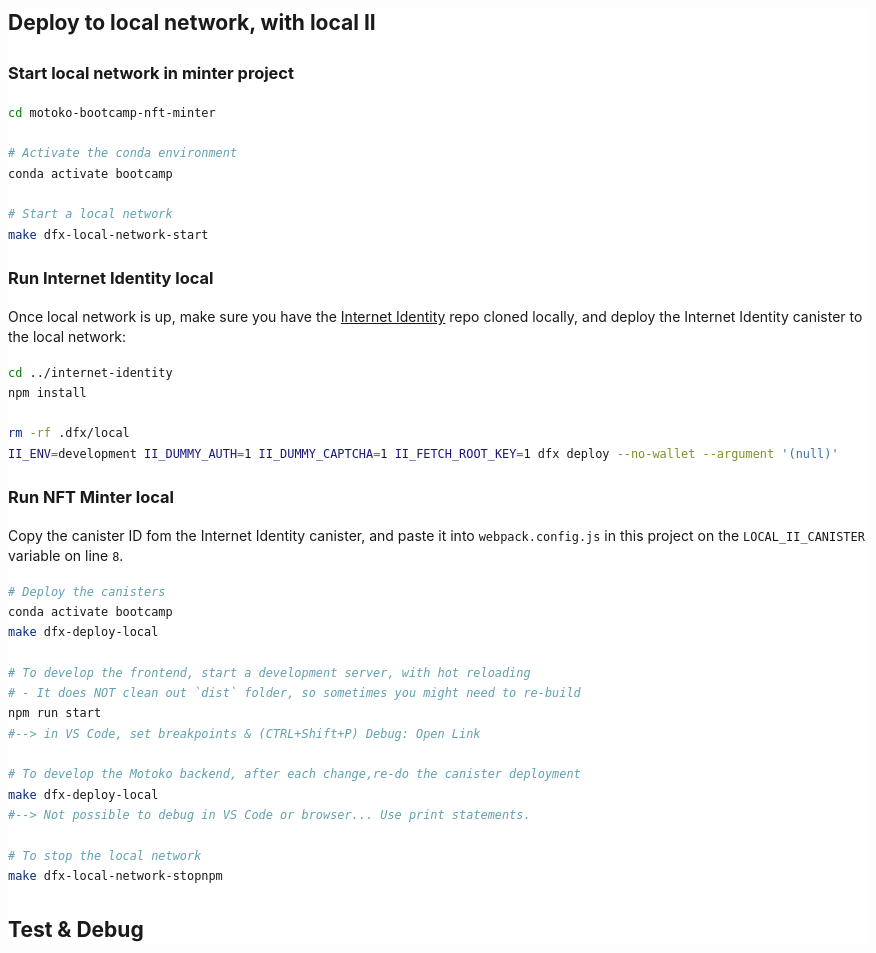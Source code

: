 ## Deploy to local network, with local II

### Start local network in minter project

```bash
cd motoko-bootcamp-nft-minter

# Activate the conda environment
conda activate bootcamp

# Start a local network
make dfx-local-network-start
```

### Run Internet Identity local

Once local network is up, make sure you have the [Internet Identity](https://github.com/dfinity/internet-identity) repo cloned locally, and deploy the Internet Identity canister to the local network:

```bash
cd ../internet-identity
npm install

rm -rf .dfx/local
II_ENV=development II_DUMMY_AUTH=1 II_DUMMY_CAPTCHA=1 II_FETCH_ROOT_KEY=1 dfx deploy --no-wallet --argument '(null)'
```

### Run NFT Minter local

Copy the canister ID fom the Internet Identity canister, and paste it into `webpack.config.js` in this project on the `LOCAL_II_CANISTER` variable on line `8`.

```bash
# Deploy the canisters
conda activate bootcamp
make dfx-deploy-local

# To develop the frontend, start a development server, with hot reloading
# - It does NOT clean out `dist` folder, so sometimes you might need to re-build
npm run start
#--> in VS Code, set breakpoints & (CTRL+Shift+P) Debug: Open Link

# To develop the Motoko backend, after each change,re-do the canister deployment
make dfx-deploy-local
#--> Not possible to debug in VS Code or browser... Use print statements.

# To stop the local network
make dfx-local-network-stopnpm
```



## Test & Debug

